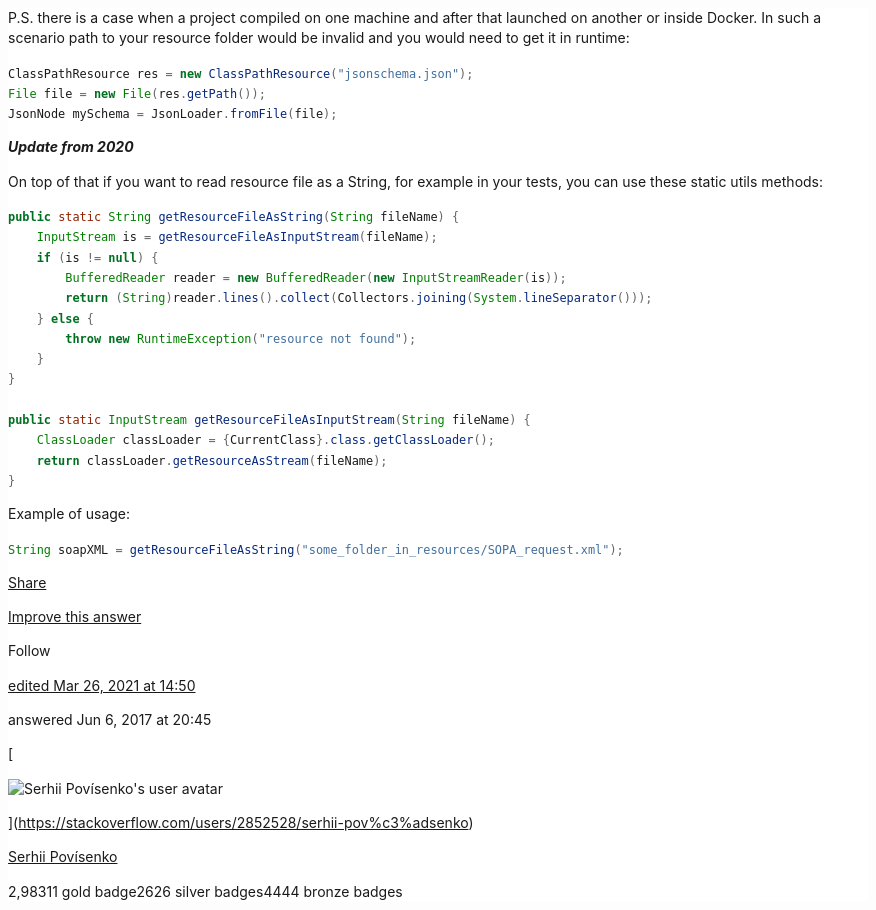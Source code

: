 P.S. there is a case when a project compiled on one machine and after that launched on another or inside Docker. In such a scenario path to your resource folder would be invalid and you would need to get it in runtime:

```java
ClassPathResource res = new ClassPathResource("jsonschema.json");    
File file = new File(res.getPath());
JsonNode mySchema = JsonLoader.fromFile(file);
```

_**Update from 2020**_

On top of that if you want to read resource file as a String, for example in your tests, you can use these static utils methods:

```java
public static String getResourceFileAsString(String fileName) {
    InputStream is = getResourceFileAsInputStream(fileName);
    if (is != null) {
        BufferedReader reader = new BufferedReader(new InputStreamReader(is));
        return (String)reader.lines().collect(Collectors.joining(System.lineSeparator()));
    } else {
        throw new RuntimeException("resource not found");
    }
}

public static InputStream getResourceFileAsInputStream(String fileName) {
    ClassLoader classLoader = {CurrentClass}.class.getClassLoader();
    return classLoader.getResourceAsStream(fileName);
}
```

Example of usage:

```java
String soapXML = getResourceFileAsString("some_folder_in_resources/SOPA_request.xml");
```

[Share](https://stackoverflow.com/a/44399541 "Short permalink to this answer")

[Improve this answer](https://stackoverflow.com/posts/44399541/edit)

Follow

[edited Mar 26, 2021 at 14:50](https://stackoverflow.com/posts/44399541/revisions "show all edits to this post")

answered Jun 6, 2017 at 20:45

[

![Serhii Povísenko's user avatar](/img/user/阅读库藏/assets/1663925569-2a6372221bd238ce9a504c34bb98d1df.jpg)

](https://stackoverflow.com/users/2852528/serhii-pov%c3%adsenko)

[Serhii Povísenko](https://stackoverflow.com/users/2852528/serhii-pov%c3%adsenko)

2,98311 gold badge2626 silver badges4444 bronze badges
